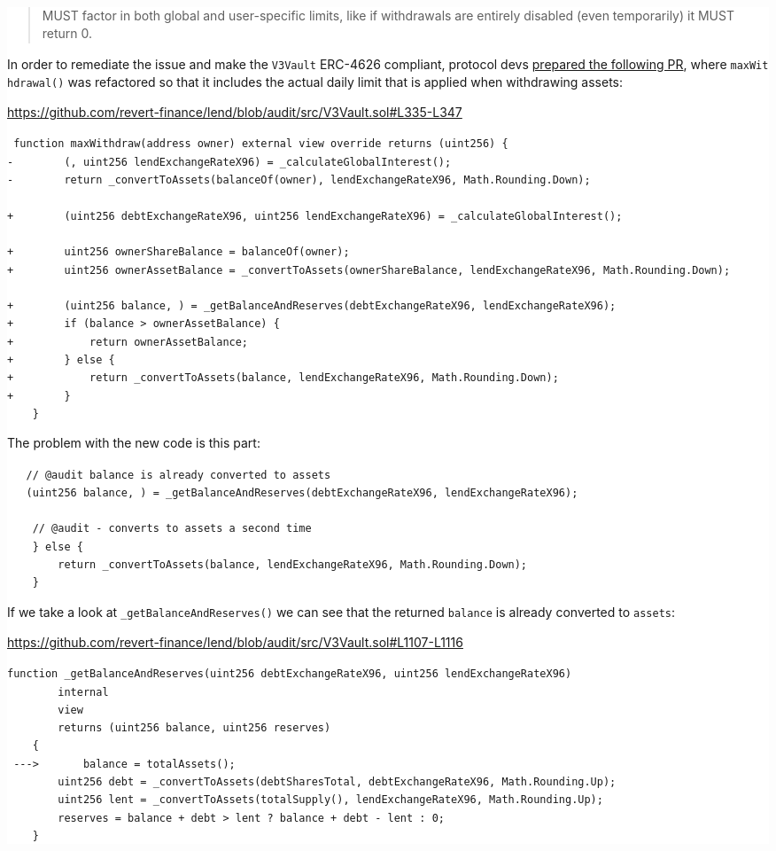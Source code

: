 > MUST factor in both global and user-specific limits, like if withdrawals are entirely disabled (even temporarily) it MUST return 0.

In order to remediate the issue and make the `V3Vault` ERC-4626 compliant, protocol devs [prepared the following PR](https://github.com/revert-finance/lend/pull/15/files), where `maxWithdrawal()` was refactored so that it includes the actual daily limit that is applied when withdrawing assets:

https://github.com/revert-finance/lend/blob/audit/src/V3Vault.sol#L335-L347

```solidity
 function maxWithdraw(address owner) external view override returns (uint256) {
-        (, uint256 lendExchangeRateX96) = _calculateGlobalInterest();
-        return _convertToAssets(balanceOf(owner), lendExchangeRateX96, Math.Rounding.Down);

+        (uint256 debtExchangeRateX96, uint256 lendExchangeRateX96) = _calculateGlobalInterest();

+        uint256 ownerShareBalance = balanceOf(owner);
+        uint256 ownerAssetBalance = _convertToAssets(ownerShareBalance, lendExchangeRateX96, Math.Rounding.Down);

+        (uint256 balance, ) = _getBalanceAndReserves(debtExchangeRateX96, lendExchangeRateX96);
+        if (balance > ownerAssetBalance) {
+            return ownerAssetBalance;
+        } else {
+            return _convertToAssets(balance, lendExchangeRateX96, Math.Rounding.Down);
+        }
    }
```

The problem with the new code is this part:

```solidity
   // @audit balance is already converted to assets
   (uint256 balance, ) = _getBalanceAndReserves(debtExchangeRateX96, lendExchangeRateX96);

    // @audit - converts to assets a second time
    } else {
        return _convertToAssets(balance, lendExchangeRateX96, Math.Rounding.Down);
    }
```

If we take a look at `_getBalanceAndReserves()` we can see that the returned `balance` is already converted to `assets`:

https://github.com/revert-finance/lend/blob/audit/src/V3Vault.sol#L1107-L1116

```solidity
function _getBalanceAndReserves(uint256 debtExchangeRateX96, uint256 lendExchangeRateX96)
        internal
        view
        returns (uint256 balance, uint256 reserves)
    {
 --->       balance = totalAssets();
        uint256 debt = _convertToAssets(debtSharesTotal, debtExchangeRateX96, Math.Rounding.Up);
        uint256 lent = _convertToAssets(totalSupply(), lendExchangeRateX96, Math.Rounding.Up);
        reserves = balance + debt > lent ? balance + debt - lent : 0;
    }
```
